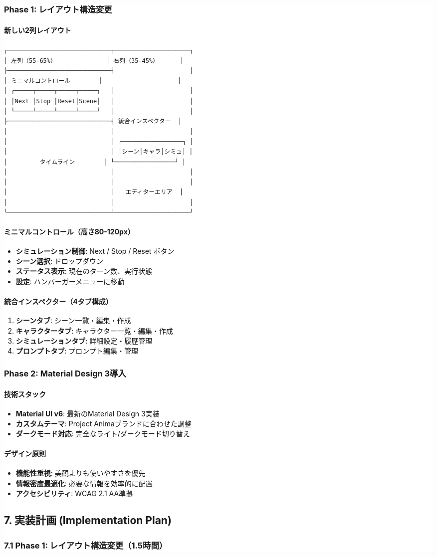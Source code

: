 ### Phase 1: レイアウト構造変更

#### 新しい2列レイアウト
```
┌─────────────────────────────┬─────────────────────┐
│ 左列（55-65%）              │ 右列（35-45%）      │
├─────────────────────────────┤                     │
│ ミニマルコントロール        │                     │
│ ┌─────┬─────┬─────┬─────┐   │                     │
│ │Next │Stop │Reset│Scene│   │                     │
│ └─────┴─────┴─────┴─────┘   │                     │
├─────────────────────────────┤ 統合インスペクター  │
│                             │                     │
│                             │ ┌─────────────────┐ │
│                             │ │シーン│キャラ│シミュ│ │
│         タイムライン        │ └─────────────────┘ │
│                             │                     │
│                             │                     │
│                             │   エディターエリア  │
│                             │                     │
└─────────────────────────────┴─────────────────────┘
```

#### ミニマルコントロール（高さ80-120px）
- **シミュレーション制御**: Next / Stop / Reset ボタン
- **シーン選択**: ドロップダウン
- **ステータス表示**: 現在のターン数、実行状態
- **設定**: ハンバーガーメニューに移動

#### 統合インスペクター（4タブ構成）
1. **シーンタブ**: シーン一覧・編集・作成
2. **キャラクタータブ**: キャラクター一覧・編集・作成  
3. **シミュレーションタブ**: 詳細設定・履歴管理
4. **プロンプトタブ**: プロンプト編集・管理

### Phase 2: Material Design 3導入

#### 技術スタック
- **Material UI v6**: 最新のMaterial Design 3実装
- **カスタムテーマ**: Project Animaブランドに合わせた調整
- **ダークモード対応**: 完全なライト/ダークモード切り替え

#### デザイン原則
- **機能性重視**: 美観よりも使いやすさを優先
- **情報密度最適化**: 必要な情報を効率的に配置
- **アクセシビリティ**: WCAG 2.1 AA準拠

## 7. 実装計画 (Implementation Plan)

### 7.1 Phase 1: レイアウト構造変更（1.5時間）
